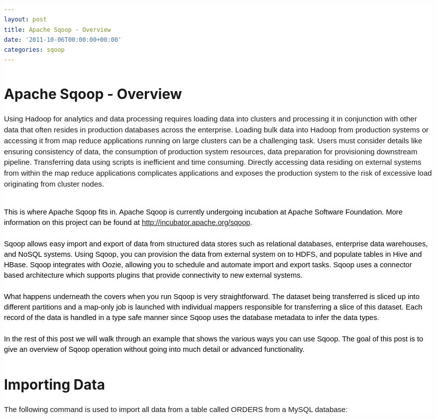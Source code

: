 ```yaml
---
layout: post
title: Apache Sqoop - Overview
date: '2011-10-06T00:00:00+00:00'
categories: sqoop
---
```

<p> </p> 
  <div style="background-color: transparent; "> 
    <p> </p> 
    <div style="background-color: transparent; "> 
      <h1>Apache Sqoop - Overview&nbsp;</h1> 
      <p><span style="font-family: Arial; font-size: 15px; white-space: pre-wrap; ">Using Hadoop for analytics and data processing requires loading data into clusters and processing it in conjunction with other data that often resides in production databases across the enterprise. Loading bulk data into Hadoop from production systems or accessing it from map reduce applications running on large clusters can be a challenging task. Users must consider details like ensuring consistency of data, the consumption of production system resources, data preparation for provisioning downstream pipeline. Transferring data using scripts is inefficient and time consuming. Directly accessing data residing on external systems from within the map reduce applications complicates applications and exposes the production system to the risk of excessive load originating from cluster nodes. </span></p> 
      <p><span style="font-family: Arial; color: #000000; font-style: normal; font-variant: normal; text-decoration: none; vertical-align: baseline; white-space: pre-wrap; font-size: 11pt; background-color: transparent; "></span><br /><span style="font-size: 11pt; font-family: Arial; color: #000000; background-color: transparent; font-style: normal; font-variant: normal; text-decoration: none; vertical-align: baseline; white-space: pre-wrap; ">This is where Apache Sqoop fits in. Apache Sqoop is currently undergoing incubation at Apache Software Foundation. More information on this project can be found at <a href="http://incubator.apache.org/sqoop" title="Apache Sqoop">http://incubator.apache.org/sqoop</a>.</span><br /><span style="font-family: Arial; color: #000000; font-style: normal; font-variant: normal; text-decoration: none; vertical-align: baseline; white-space: pre-wrap; font-size: 11pt; background-color: transparent; "></span><br /><span style="font-size: 11pt; font-family: Arial; color: #000000; background-color: transparent; font-style: normal; font-variant: normal; text-decoration: none; vertical-align: baseline; white-space: pre-wrap; ">Sqoop allows easy import and export of data from structured data stores such as relational databases, enterprise data warehouses, and NoSQL systems. Using Sqoop, you can provision the data from external system on to HDFS, and populate tables in Hive and HBase. Sqoop integrates with Oozie, allowing you to schedule and automate import and export tasks. Sqoop uses a connector based architecture which supports plugins that provide connectivity to new external systems. </span><br /><span style="font-family: Arial; color: #000000; font-style: normal; font-variant: normal; text-decoration: none; vertical-align: baseline; white-space: pre-wrap; font-size: 11pt; background-color: transparent; "></span><br /><span style="font-size: 11pt; font-family: Arial; color: #000000; background-color: transparent; font-style: normal; font-variant: normal; text-decoration: none; vertical-align: baseline; white-space: pre-wrap; ">What happens underneath the covers when you run Sqoop is very straightforward. The dataset being transferred is sliced up into different partitions and a map-only job is launched with individual mappers responsible for transferring a slice of this dataset. Each record of the data is handled in a type safe manner since Sqoop uses the database metadata to infer the data types. </span><br /><span style="font-family: Arial; color: #000000; font-style: normal; font-variant: normal; text-decoration: none; vertical-align: baseline; white-space: pre-wrap; font-size: 11pt; background-color: transparent; "></span><br /><span style="font-size: 11pt; font-family: Arial; color: #000000; background-color: transparent; font-style: normal; font-variant: normal; text-decoration: none; vertical-align: baseline; white-space: pre-wrap; ">In the rest of this post we will walk through an example that shows the various ways you can use Sqoop. The goal of this post is to give an overview of Sqoop operation without going into much detail or advanced functionality.</span></p> 
      <p> </p> 
      <h1>Importing Data</h1> 
      <p><span style="font-family: Arial; font-size: 15px; white-space: pre-wrap; ">The following command is used to import all data from a table called ORDERS from a MySQL database:</span></p> 
      <div style="background-color: transparent; "> 